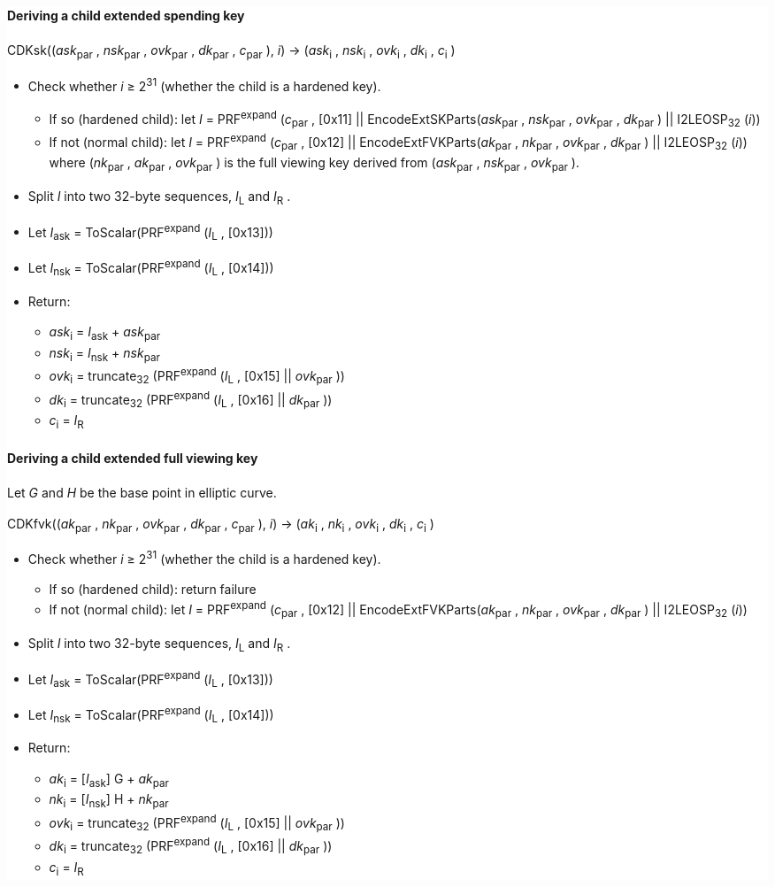 #### Deriving a child extended spending key

CDKsk((*ask*<sub>par</sub> , *nsk*<sub>par</sub> , *ovk*<sub>par</sub> , *dk*<sub>par</sub> , *c*<sub>par</sub> ), *i*) →
(*ask*<sub>i</sub> , *nsk*<sub>i</sub> , *ovk*<sub>i</sub> , *dk*<sub>i</sub> , *c*<sub>i</sub> )

- Check whether *i* ≥ 2<sup>31</sup> (whether the child is a hardened key).

  - If so (hardened child): let *I* = PRF<sup>expand</sup> (*c*<sub>par</sub> , [0x11] || EncodeExtSKParts(*ask*<sub>par</sub> , *nsk*<sub>par</sub> , *ovk*<sub>par</sub> , *dk*<sub>par</sub> ) || I2LEOSP<sub>32</sub> (*i*))
  - If not (normal child):  let *I* = PRF<sup>expand</sup> (*c*<sub>par</sub> , [0x12] || EncodeExtFVKParts(*ak*<sub>par</sub> , *nk*<sub>par</sub> , *ovk*<sub>par</sub> , *dk*<sub>par</sub> ) || I2LEOSP<sub>32</sub> (*i*))
    where (*nk*<sub>par</sub> , *ak*<sub>par</sub> , *ovk*<sub>par</sub> ) is the full viewing key derived from
    (*ask*<sub>par</sub> , *nsk*<sub>par</sub> , *ovk*<sub>par</sub> ).

- Split *I* into two 32-byte sequences, *I*<sub>L</sub> and *I*<sub>R</sub> .
- Let *I*<sub>ask</sub> = ToScalar(PRF<sup>expand</sup> (*I*<sub>L</sub> , [0x13]))
- Let *I*<sub>nsk</sub> = ToScalar(PRF<sup>expand</sup> (*I*<sub>L</sub> , [0x14]))
- Return:

  - *ask*<sub>i</sub> = *I*<sub>ask</sub> + *ask*<sub>par</sub>
  - *nsk*<sub>i</sub> = *I*<sub>nsk</sub> + *nsk*<sub>par</sub>
  - *ovk*<sub>i</sub> = truncate<sub>32</sub> (PRF<sup>expand</sup> (*I*<sub>L</sub> , [0x15] || *ovk*<sub>par</sub> ))
  - *dk*<sub>i</sub> = truncate<sub>32</sub> (PRF<sup>expand</sup> (*I*<sub>L</sub> , [0x16] || *dk*<sub>par</sub> ))
  - *c*<sub>i</sub> = *I*<sub>R</sub>

#### Deriving a child extended full viewing key

Let *G* and *H* be the base point in elliptic curve.

CDKfvk((*ak*<sub>par</sub> , *nk*<sub>par</sub> , *ovk*<sub>par</sub> , *dk*<sub>par</sub> , *c*<sub>par</sub> ), *i*) →
(*ak*<sub>i</sub> , *nk*<sub>i</sub> , *ovk*<sub>i</sub> , *dk*<sub>i</sub> , *c*<sub>i</sub> )

- Check whether *i* ≥ 2<sup>31</sup> (whether the child is a hardened key).

  - If so (hardened child): return failure
  - If not (normal child):  let *I* = PRF<sup>expand</sup> (*c*<sub>par</sub> , [0x12] || EncodeExtFVKParts(*ak*<sub>par</sub> , *nk*<sub>par</sub> , *ovk*<sub>par</sub> , *dk*<sub>par</sub> ) || I2LEOSP<sub>32</sub> (*i*))

- Split *I* into two 32-byte sequences, *I*<sub>L</sub> and *I*<sub>R</sub> .
- Let *I*<sub>ask</sub> = ToScalar(PRF<sup>expand</sup> (*I*<sub>L</sub> , [0x13]))
- Let *I*<sub>nsk</sub> = ToScalar(PRF<sup>expand</sup> (*I*<sub>L</sub> , [0x14]))
- Return:

  - *ak*<sub>i</sub> = [*I*<sub>ask</sub>] G + *ak*<sub>par</sub>
  - *nk*<sub>i</sub> = [*I*<sub>nsk</sub>] H + *nk*<sub>par</sub>
  - *ovk*<sub>i</sub> = truncate<sub>32</sub> (PRF<sup>expand</sup> (*I*<sub>L</sub> , [0x15] || *ovk*<sub>par</sub> ))
  - *dk*<sub>i</sub> = truncate<sub>32</sub> (PRF<sup>expand</sup> (*I*<sub>L</sub> , [0x16] || *dk*<sub>par</sub> ))
  - *c*<sub>i</sub> = *I*<sub>R</sub>
